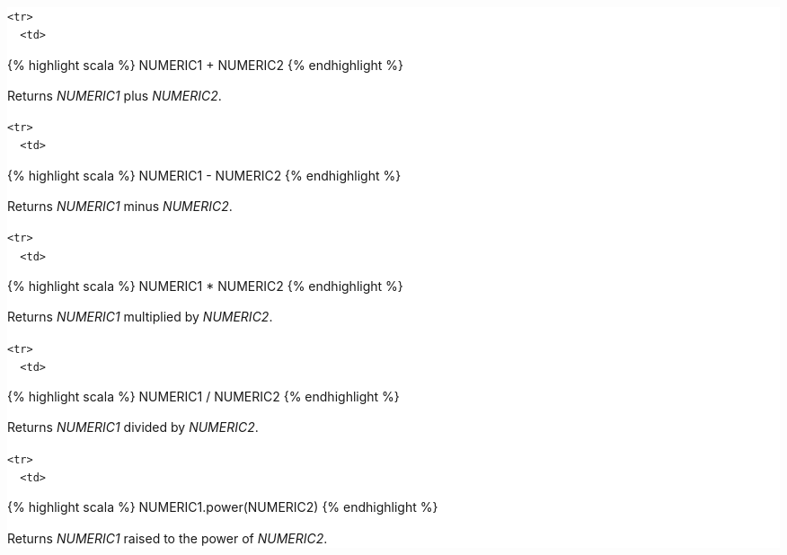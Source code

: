     <tr>
      <td>
{% highlight scala %}
NUMERIC1 + NUMERIC2
{% endhighlight %}
      </td>
      <td>
        <p>Returns <i>NUMERIC1</i> plus <i>NUMERIC2</i>.</p>
      </td>
    </tr>

    <tr>
      <td>
{% highlight scala %}
NUMERIC1 - NUMERIC2
{% endhighlight %}
      </td>
      <td>
        <p>Returns <i>NUMERIC1</i> minus <i>NUMERIC2</i>.</p>
      </td>
    </tr>

    <tr>
      <td>
{% highlight scala %}
NUMERIC1 * NUMERIC2
{% endhighlight %}
      </td>
      <td>
        <p>Returns <i>NUMERIC1</i> multiplied by <i>NUMERIC2</i>.</p>
      </td>
    </tr>

    <tr>
      <td>
{% highlight scala %}
NUMERIC1 / NUMERIC2
{% endhighlight %}
      </td>
      <td>
        <p>Returns <i>NUMERIC1</i> divided by <i>NUMERIC2</i>.</p>
      </td>
    </tr>

    <tr>
      <td>
{% highlight scala %}
NUMERIC1.power(NUMERIC2)
{% endhighlight %}
      </td>
      <td>
        <p>Returns <i>NUMERIC1</i> raised to the power of <i>NUMERIC2</i>.</p>
      </td>
    </tr>
